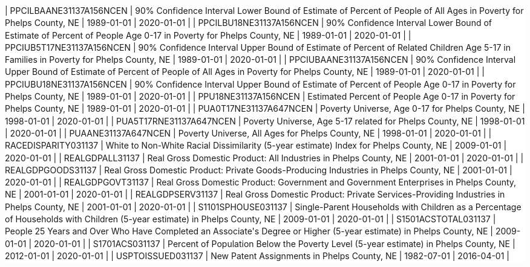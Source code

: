 | PPCILBAANE31137A156NCEN   | 90% Confidence Interval Lower Bound of Estimate of Percent of People of All Ages in Poverty for Phelps County, NE                                                          | 1989-01-01          | 2020-01-01        |
| PPCILBU18NE31137A156NCEN  | 90% Confidence Interval Lower Bound of Estimate of Percent of People Age 0-17 in Poverty for Phelps County, NE                                                             | 1989-01-01          | 2020-01-01        |
| PPCIUB5T17NE31137A156NCEN | 90% Confidence Interval Upper Bound of Estimate of Percent of Related Children Age 5-17 in Families in Poverty for Phelps County, NE                                       | 1989-01-01          | 2020-01-01        |
| PPCIUBAANE31137A156NCEN   | 90% Confidence Interval Upper Bound of Estimate of Percent of People of All Ages in Poverty for Phelps County, NE                                                          | 1989-01-01          | 2020-01-01        |
| PPCIUBU18NE31137A156NCEN  | 90% Confidence Interval Upper Bound of Estimate of Percent of People Age 0-17 in Poverty for Phelps County, NE                                                             | 1989-01-01          | 2020-01-01        |
| PPU18NE31137A156NCEN      | Estimated Percent of People Age 0-17 in Poverty for Phelps County, NE                                                                                                      | 1989-01-01          | 2020-01-01        |
| PUA0T17NE31137A647NCEN    | Poverty Universe, Age 0-17 for Phelps County, NE                                                                                                                           | 1998-01-01          | 2020-01-01        |
| PUA5T17RNE31137A647NCEN   | Poverty Universe, Age 5-17 related for Phelps County, NE                                                                                                                   | 1998-01-01          | 2020-01-01        |
| PUAANE31137A647NCEN       | Poverty Universe, All Ages for Phelps County, NE                                                                                                                           | 1998-01-01          | 2020-01-01        |
| RACEDISPARITY031137       | White to Non-White Racial Dissimilarity (5-year estimate) Index for Phelps County, NE                                                                                      | 2009-01-01          | 2020-01-01        |
| REALGDPALL31137           | Real Gross Domestic Product: All Industries in Phelps County, NE                                                                                                           | 2001-01-01          | 2020-01-01        |
| REALGDPGOODS31137         | Real Gross Domestic Product: Private Goods-Producing Industries in Phelps County, NE                                                                                       | 2001-01-01          | 2020-01-01        |
| REALGDPGOVT31137          | Real Gross Domestic Product: Government and Government Enterprises in Phelps County, NE                                                                                    | 2001-01-01          | 2020-01-01        |
| REALGDPSERV31137          | Real Gross Domestic Product: Private Services-Providing Industries in Phelps County, NE                                                                                    | 2001-01-01          | 2020-01-01        |
| S1101SPHOUSE031137        | Single-Parent Households with Children as a Percentage of Households with Children (5-year estimate) in Phelps County, NE                                                  | 2009-01-01          | 2020-01-01        |
| S1501ACSTOTAL031137       | People 25 Years and Over Who Have Completed an Associate's Degree or Higher (5-year estimate) in Phelps County, NE                                                         | 2009-01-01          | 2020-01-01        |
| S1701ACS031137            | Percent of Population Below the Poverty Level (5-year estimate) in Phelps County, NE                                                                                       | 2012-01-01          | 2020-01-01        |
| USPTOISSUED031137         | New Patent Assignments in Phelps County, NE                                                                                                                                | 1982-07-01          | 2016-04-01        |